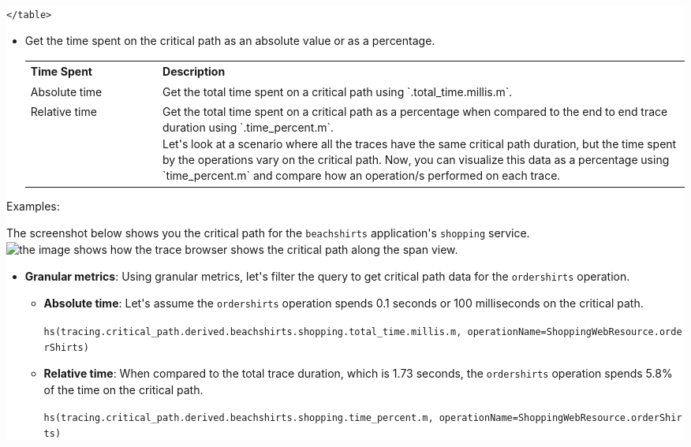     </table>

* Get the time spent on the critical path as an absolute value or as a percentage.
    <table style="width: 100%;">
      <tr>
        <th width="20%">
          Time Spent
        </th>
        <th width="80%">
          Description
        </th>
      </tr>
      <tr>
        <td width="20%">
          Absolute time
        </td>
        <td markdown = "span" width="80%">
          Get the total time spent on a critical path using `.total_time.millis.m`.
        </td>
      </tr>
      <tr>
        <td>
          Relative time
        </td>
        <td markdown = "span">
          Get the total time spent on a critical path as a percentage when compared to the end to end trace duration using `.time_percent.m`.
          <br/>Let's look at a scenario where all the traces have the same critical path duration, but the time spent by the operations vary on the critical path. Now, you can visualize this data as a percentage using `time_percent.m` and compare how an operation/s performed on each trace.
        </td>
      </tr>
    </table>

Examples:

The screenshot below shows you the critical path for the `beachshirts` application's `shopping` service.
![the image shows how the trace browser shows the critical path along the span view.](images/tracing_critical_path_break_down.png)

*  **Granular metrics**: Using granular metrics, let's filter the query to get critical path data for the `ordershirts` operation.

    * **Absolute time**: Let's assume the `ordershirts` operation spends 0.1 seconds or 100 milliseconds on the critical path.
      ```
      hs(tracing.critical_path.derived.beachshirts.shopping.total_time.millis.m, operationName=ShoppingWebResource.orderShirts)
      ```

    * **Relative time**: When compared to the total trace duration, which is 1.73 seconds, the `ordershirts` operation spends 5.8% of the time on the critical path.
      ```
      hs(tracing.critical_path.derived.beachshirts.shopping.time_percent.m, operationName=ShoppingWebResource.orderShirts)
      ```
